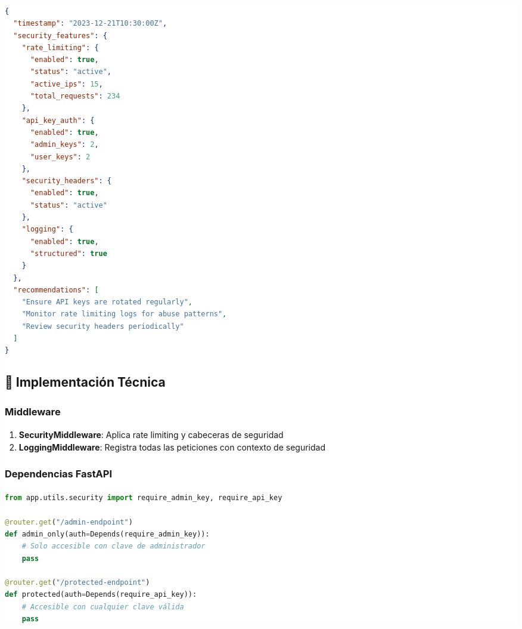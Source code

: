 ```json
{
  "timestamp": "2023-12-21T10:30:00Z",
  "security_features": {
    "rate_limiting": {
      "enabled": true,
      "status": "active",
      "active_ips": 15,
      "total_requests": 234
    },
    "api_key_auth": {
      "enabled": true,
      "admin_keys": 2,
      "user_keys": 2
    },
    "security_headers": {
      "enabled": true,
      "status": "active"
    },
    "logging": {
      "enabled": true,
      "structured": true
    }
  },
  "recommendations": [
    "Ensure API keys are rotated regularly",
    "Monitor rate limiting logs for abuse patterns",
    "Review security headers periodically"
  ]
}
```

## 🔧 Implementación Técnica

### Middleware

1. **SecurityMiddleware**: Aplica rate limiting y cabeceras de seguridad
2. **LoggingMiddleware**: Registra todas las peticiones con contexto de seguridad

### Dependencias FastAPI

```python
from app.utils.security import require_admin_key, require_api_key

@router.get("/admin-endpoint")
def admin_only(auth=Depends(require_admin_key)):
    # Solo accesible con clave de administrador
    pass

@router.get("/protected-endpoint")  
def protected(auth=Depends(require_api_key)):
    # Accesible con cualquier clave válida
    pass
```

